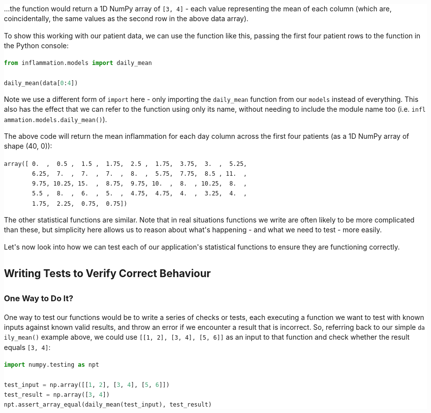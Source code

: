 ...the function would return a 1D NumPy array of `[3, 4]` - each value representing the mean of each column (which are, coincidentally, the same values as the second row in the above data array).

To show this working with our patient data, we can use the function like this, passing the first four patient rows to the
function in the Python console:

```python
from inflammation.models import daily_mean

daily_mean(data[0:4])
```

Note we use a different form of `import` here - only importing the `daily_mean`
function from our `models` instead of everything. This also has the effect that
we can refer to the function using only its name, without needing to include the
module name too (i.e. `inflammation.models.daily_mean()`).

The above code will return the mean inflammation for each day column across the
first four patients (as a 1D NumPy array of shape (40, 0)):

```text
array([ 0.  ,  0.5 ,  1.5 ,  1.75,  2.5 ,  1.75,  3.75,  3.  ,  5.25,
        6.25,  7.  ,  7.  ,  7.  ,  8.  ,  5.75,  7.75,  8.5 , 11.  ,
        9.75, 10.25, 15.  ,  8.75,  9.75, 10.  ,  8.  , 10.25,  8.  ,
        5.5 ,  8.  ,  6.  ,  5.  ,  4.75,  4.75,  4.  ,  3.25,  4.  ,
        1.75,  2.25,  0.75,  0.75])
```

The other statistical functions are similar. Note that in real situations
functions we write are often likely to be more complicated than these, but
simplicity here allows us to reason about what's happening - and what we need to
test - more easily.

Let's now look into how we can test each of our application's statistical
functions to ensure they are functioning correctly.

## Writing Tests to Verify Correct Behaviour

### One Way to Do It?

One way to test our functions would be to write a series of checks or tests,
each executing a function we want to test with known inputs against known valid
results, and throw an error if we encounter a result that is incorrect. So,
referring back to our simple `daily_mean()` example above, we could use `[[1,
2], [3, 4], [5, 6]]` as an input to that function and check whether the result
equals `[3, 4]`:

```python
import numpy.testing as npt

test_input = np.array([[1, 2], [3, 4], [5, 6]])
test_result = np.array([3, 4])
npt.assert_array_equal(daily_mean(test_input), test_result)
```
